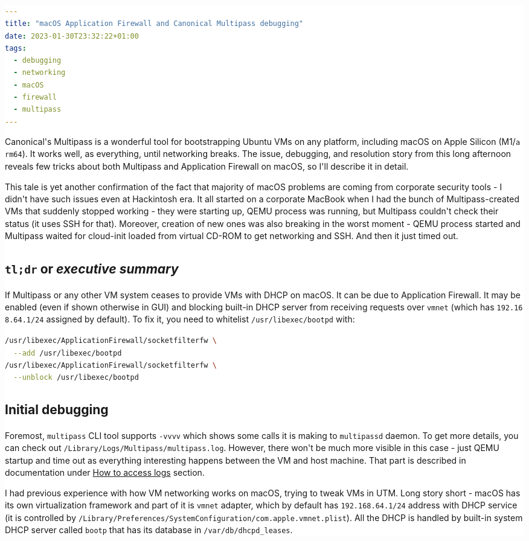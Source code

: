 ```yaml
---
title: "macOS Application Firewall and Canonical Multipass debugging"
date: 2023-01-30T23:32:22+01:00
tags:
  - debugging
  - networking
  - macOS
  - firewall
  - multipass
---
```


Canonical's Multipass is a wonderful tool for bootstrapping Ubuntu VMs on any platform, including macOS on Apple Silicon (M1/`arm64`). It works well, as everything, until networking breaks. The issue, debugging, and resolution story from this long afternoon reveals few tricks about both Multipass and Application Firewall on macOS, so I'll describe it in detail.

This tale is yet another confirmation of the fact that majority of macOS problems are coming from corporate security tools - I didn't have such issues even at Hackintosh era. It all started on a corporate MacBook when I had the bunch of Multipass-created VMs that suddenly stopped working - they were starting up, QEMU process was running, but Multipass couldn't check their status (it uses SSH for that). Moreover, creation of new ones was also breaking in the worst moment - QEMU process started and Multipass waited for cloud-init loaded from virtual CD-ROM to get networking and SSH. And then it just timed out.



## `tl;dr` or *executive summary*

If Multipass or any other VM system ceases to provide VMs with DHCP on macOS. It can be due to Application Firewall. It may be enabled (even if shown otherwise in GUI) and blocking built-in DHCP server from receiving requests over `vmnet` (which has `192.168.64.1/24` assigned by default). To fix it, you need to whitelist `/usr/libexec/bootpd` with:

```bash
/usr/libexec/ApplicationFirewall/socketfilterfw \
  --add /usr/libexec/bootpd
/usr/libexec/ApplicationFirewall/socketfilterfw \
  --unblock /usr/libexec/bootpd
``` 

## Initial debugging

Foremost, `multipass` CLI tool supports `-vvvv` which shows some calls it is making to `multipassd` daemon. To get more details, you can check out `/Library/Logs/Multipass/multipass.log`. However, there won't be much more visible in this case - just QEMU startup and time out as everything interesting happens between the VM and host machine. That part is described in documentation under [How to access logs](https://multipass.run/docs/accessing-logs) section.

I had previous experience with how VM networking works on macOS, trying to tweak VMs in UTM. Long story short - macOS has its own virtualization framework and part of it is `vmnet` adapter, which by default has `192.168.64.1/24` address with DHCP service (it is controlled by `/Library/Preferences/SystemConfiguration/com.apple.vmnet.plist`). All the DHCP is handled by built-in system DHCP server called `bootp` that has its database in `/var/db/dhcpd_leases`.
